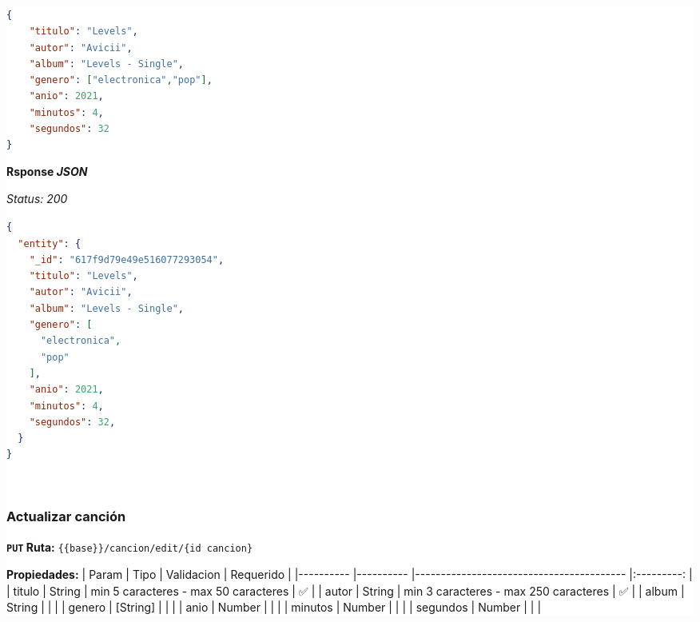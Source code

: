 ```json
{
    "titulo": "Levels",
    "autor": "Avicii",
    "album": "Levels - Single",
    "genero": ["electronica","pop"],
    "anio": 2021,
    "minutos": 4,
    "segundos": 32
}
``` 

**Rsponse *JSON***

*Status: 200*
```json
{
  "entity": {
    "_id": "617f9d79e49e516077293054",
    "titulo": "Levels",
    "autor": "Avicii",
    "album": "Levels - Single",
    "genero": [
      "electronica",
      "pop"
    ],
    "anio": 2021,
    "minutos": 4,
    "segundos": 32,
  }
}
```

</br>

### Actualizar canción
**`PUT` Ruta:** `{{base}}/cancion/edit/{id cancion}`

**Propiedades:**
| Param 	| Tipo     	| Validacion                              	| Requerido 	|
|----------	|----------	|-----------------------------------------	|:---------:	|
| titulo   	| String   	| min 5 caracteres - max 50 caracteres  	|     ✅    	|
| autor    	| String   	| min 3 caracteres - max 250 caracteres 	|     ✅    	|
| album    	| String   	|                                         	|           	|
| genero   	| [String] 	|                                         	|           	|
| anio     	| Number   	|                                         	|           	|
| minutos  	| Number   	|                                         	|           	|
| segundos 	| Number   	|                                         	|           	|
</br>
